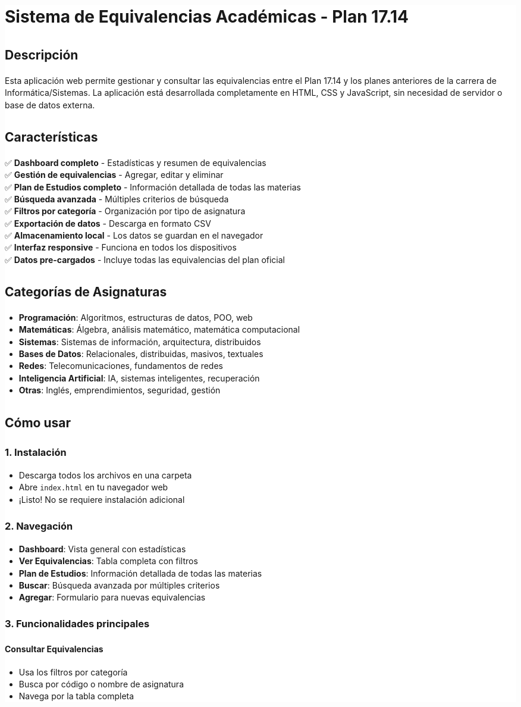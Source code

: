 # Sistema de Equivalencias Académicas - Plan 17.14

## Descripción

Esta aplicación web permite gestionar y consultar las equivalencias entre el Plan 17.14 y los planes anteriores de la carrera de Informática/Sistemas. La aplicación está desarrollada completamente en HTML, CSS y JavaScript, sin necesidad de servidor o base de datos externa.

## Características

✅ **Dashboard completo** - Estadísticas y resumen de equivalencias  
✅ **Gestión de equivalencias** - Agregar, editar y eliminar  
✅ **Plan de Estudios completo** - Información detallada de todas las materias  
✅ **Búsqueda avanzada** - Múltiples criterios de búsqueda  
✅ **Filtros por categoría** - Organización por tipo de asignatura  
✅ **Exportación de datos** - Descarga en formato CSV  
✅ **Almacenamiento local** - Los datos se guardan en el navegador  
✅ **Interfaz responsive** - Funciona en todos los dispositivos  
✅ **Datos pre-cargados** - Incluye todas las equivalencias del plan oficial  

## Categorías de Asignaturas

- **Programación**: Algoritmos, estructuras de datos, POO, web
- **Matemáticas**: Álgebra, análisis matemático, matemática computacional
- **Sistemas**: Sistemas de información, arquitectura, distribuidos
- **Bases de Datos**: Relacionales, distribuidas, masivos, textuales
- **Redes**: Telecomunicaciones, fundamentos de redes
- **Inteligencia Artificial**: IA, sistemas inteligentes, recuperación
- **Otras**: Inglés, emprendimientos, seguridad, gestión

## Cómo usar

### 1. Instalación
- Descarga todos los archivos en una carpeta
- Abre `index.html` en tu navegador web
- ¡Listo! No se requiere instalación adicional

### 2. Navegación
- **Dashboard**: Vista general con estadísticas
- **Ver Equivalencias**: Tabla completa con filtros
- **Plan de Estudios**: Información detallada de todas las materias
- **Buscar**: Búsqueda avanzada por múltiples criterios
- **Agregar**: Formulario para nuevas equivalencias

### 3. Funcionalidades principales

#### Consultar Equivalencias
- Usa los filtros por categoría
- Busca por código o nombre de asignatura
- Navega por la tabla completa
